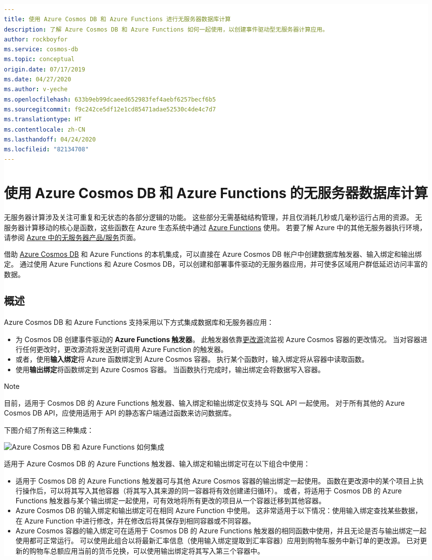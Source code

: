 ```yaml
---
title: 使用 Azure Cosmos DB 和 Azure Functions 进行无服务器数据库计算
description: 了解 Azure Cosmos DB 和 Azure Functions 如何一起使用，以创建事件驱动型无服务器计算应用。
author: rockboyfor
ms.service: cosmos-db
ms.topic: conceptual
origin.date: 07/17/2019
ms.date: 04/27/2020
ms.author: v-yeche
ms.openlocfilehash: 633b9eb99dcaeed652983fef4aebf6257becf6b5
ms.sourcegitcommit: f9c242ce5df12e1cd85471adae52530c4de4c7d7
ms.translationtype: HT
ms.contentlocale: zh-CN
ms.lasthandoff: 04/24/2020
ms.locfileid: "82134708"
---
```


# <a name="serverless-database-computing-using-azure-cosmos-db-and-azure-functions"></a>使用 Azure Cosmos DB 和 Azure Functions 的无服务器数据库计算

无服务器计算涉及关注可重复和无状态的各部分逻辑的功能。 这些部分无需基础结构管理，并且仅消耗几秒或几毫秒运行占用的资源。 无服务器计算移动的核心是函数，这些函数在 Azure 生态系统中通过 [Azure Functions](https://www.azure.cn/home/features/azure-functions/) 使用。 若要了解 Azure 中的其他无服务器执行环境，请参阅 [Azure 中的无服务器产品/服务](https://azure.microsoft.com/solutions/serverless/)页面。 

借助 [Azure Cosmos DB](https://www.azure.cn/home/features/cosmos-db/) 和 Azure Functions 的本机集成，可以直接在 Azure Cosmos DB 帐户中创建数据库触发器、输入绑定和输出绑定。 通过使用 Azure Functions 和 Azure Cosmos DB，可以创建和部署事件驱动的无服务器应用，并可使多区域用户群低延迟访问丰富的数据。

## <a name="overview"></a>概述

Azure Cosmos DB 和 Azure Functions 支持采用以下方式集成数据库和无服务器应用：

* 为 Cosmos DB 创建事件驱动的 **Azure Functions 触发器**。 此触发器依靠[更改源](change-feed.md)流监视 Azure Cosmos 容器的更改情况。 当对容器进行任何更改时，更改源流将发送到可调用 Azure Function 的触发器。
* 或者，使用**输入绑定**将 Azure 函数绑定到 Azure Cosmos 容器。 执行某个函数时，输入绑定将从容器中读取函数。
* 使用**输出绑定**将函数绑定到 Azure Cosmos 容器。 当函数执行完成时，输出绑定会将数据写入容器。

> [!NOTE]
> 目前，适用于 Cosmos DB 的 Azure Functions 触发器、输入绑定和输出绑定仅支持与 SQL API 一起使用。 对于所有其他的 Azure Cosmos DB API，应使用适用于 API 的静态客户端通过函数来访问数据库。

下图介绍了所有这三种集成： 

![Azure Cosmos DB 和 Azure Functions 如何集成](./media/serverless-computing-database/cosmos-db-azure-functions-integration.png)

适用于 Azure Cosmos DB 的 Azure Functions 触发器、输入绑定和输出绑定可在以下组合中使用：

* 适用于 Cosmos DB 的 Azure Functions 触发器可与其他 Azure Cosmos 容器的输出绑定一起使用。 函数在更改源中的某个项目上执行操作后，可以将其写入其他容器（将其写入其来源的同一容器将有效创建递归循环）。 或者，将适用于 Cosmos DB 的 Azure Functions 触发器与某个输出绑定一起使用，可有效地将所有更改的项目从一个容器迁移到其他容器。
* Azure Cosmos DB 的输入绑定和输出绑定可在相同 Azure Function 中使用。 这非常适用于以下情况：使用输入绑定查找某些数据，在 Azure Function 中进行修改，并在修改后将其保存到相同容器或不同容器。
* Azure Cosmos 容器的输入绑定可在适用于 Cosmos DB 的 Azure Functions 触发器的相同函数中使用，并且无论是否与输出绑定一起使用都可正常运行。 可以使用此组合以将最新汇率信息（使用输入绑定提取到汇率容器）应用到购物车服务中新订单的更改源。 已对更新的购物车总额应用当前的货币兑换，可以使用输出绑定将其写入第三个容器中。
